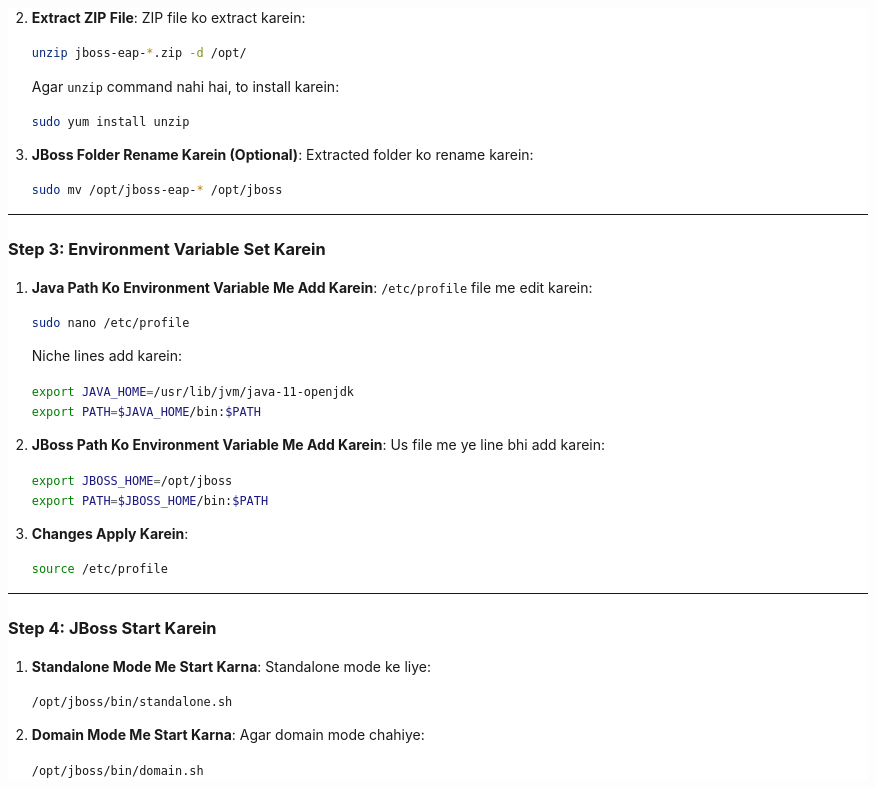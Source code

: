 2. **Extract ZIP File**:
   ZIP file ko extract karein:
   ```bash
   unzip jboss-eap-*.zip -d /opt/
   ```

   Agar `unzip` command nahi hai, to install karein:
   ```bash
   sudo yum install unzip
   ```

3. **JBoss Folder Rename Karein (Optional)**:
   Extracted folder ko rename karein:
   ```bash
   sudo mv /opt/jboss-eap-* /opt/jboss
   ```

---

### **Step 3: Environment Variable Set Karein**
1. **Java Path Ko Environment Variable Me Add Karein**:
   `/etc/profile` file me edit karein:
   ```bash
   sudo nano /etc/profile
   ```

   Niche lines add karein:
   ```bash
   export JAVA_HOME=/usr/lib/jvm/java-11-openjdk
   export PATH=$JAVA_HOME/bin:$PATH
   ```

2. **JBoss Path Ko Environment Variable Me Add Karein**:
   Us file me ye line bhi add karein:
   ```bash
   export JBOSS_HOME=/opt/jboss
   export PATH=$JBOSS_HOME/bin:$PATH
   ```

3. **Changes Apply Karein**:
   ```bash
   source /etc/profile
   ```

---

### **Step 4: JBoss Start Karein**
1. **Standalone Mode Me Start Karna**:
   Standalone mode ke liye:
   ```bash
   /opt/jboss/bin/standalone.sh
   ```

2. **Domain Mode Me Start Karna**:
   Agar domain mode chahiye:
   ```bash
   /opt/jboss/bin/domain.sh
   ```
